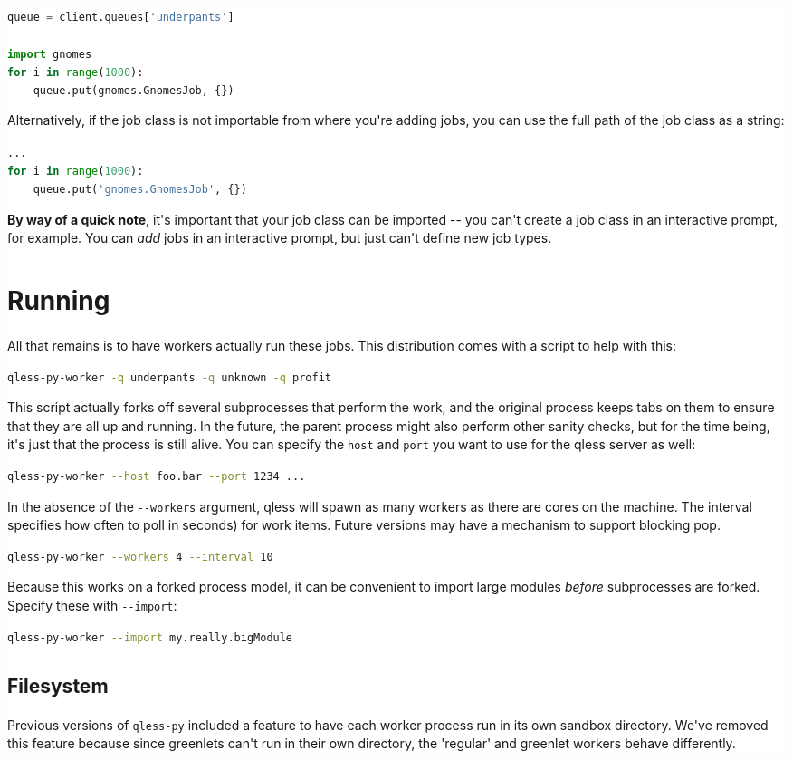 ```python
queue = client.queues['underpants']

import gnomes
for i in range(1000):
	queue.put(gnomes.GnomesJob, {})
```

Alternatively, if the job class is not importable from where you're adding
jobs, you can use the full path of the job class as a string:

```python
...
for i in range(1000):
	queue.put('gnomes.GnomesJob', {})
```

__By way of a quick note__, it's important that your job class can be imported
-- you can't create a job class in an interactive prompt, for example. You can
_add_ jobs in an interactive prompt, but just can't define new job types.

Running
=======
All that remains is to have workers actually run these jobs. This distribution
comes with a script to help with this:

```bash
qless-py-worker -q underpants -q unknown -q profit
```

This script actually forks off several subprocesses that perform the work, and
the original process keeps tabs on them to ensure that they are all up and
running. In the future, the parent process might also perform other sanity
checks, but for the time being, it's just that the process is still alive. You
can specify the `host` and `port` you want to use for the qless server as well:

```bash
qless-py-worker --host foo.bar --port 1234 ...
```

In the absence of the `--workers` argument, qless will spawn as many workers
as there are cores on the machine. The interval specifies how often to poll
in seconds) for work items. Future versions may have a mechanism to support
blocking pop.

```bash
qless-py-worker --workers 4 --interval 10
```

Because this works on a forked process model, it can be convenient to import
large modules _before_ subprocesses are forked. Specify these with `--import`:

```bash
qless-py-worker --import my.really.bigModule
```

Filesystem
----------
Previous versions of `qless-py` included a feature to have each worker process
run in its own sandbox directory. We've removed this feature because since
greenlets can't run in their own directory, the 'regular' and greenlet workers
behave differently.
